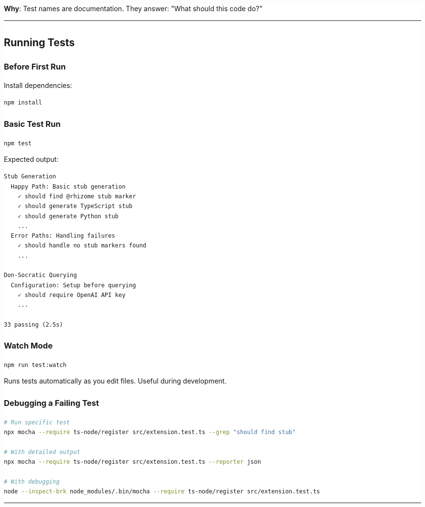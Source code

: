 **Why**: Test names are documentation. They answer: "What should this code do?"

---

## Running Tests

### Before First Run

Install dependencies:
```bash
npm install
```

### Basic Test Run

```bash
npm test
```

Expected output:
```
Stub Generation
  Happy Path: Basic stub generation
    ✓ should find @rhizome stub marker
    ✓ should generate TypeScript stub
    ✓ should generate Python stub
    ...
  Error Paths: Handling failures
    ✓ should handle no stub markers found
    ...

Don-Socratic Querying
  Configuration: Setup before querying
    ✓ should require OpenAI API key
    ...

33 passing (2.5s)
```

### Watch Mode

```bash
npm run test:watch
```

Runs tests automatically as you edit files. Useful during development.

### Debugging a Failing Test

```bash
# Run specific test
npx mocha --require ts-node/register src/extension.test.ts --grep "should find stub"

# With detailed output
npx mocha --require ts-node/register src/extension.test.ts --reporter json

# With debugging
node --inspect-brk node_modules/.bin/mocha --require ts-node/register src/extension.test.ts
```

---
